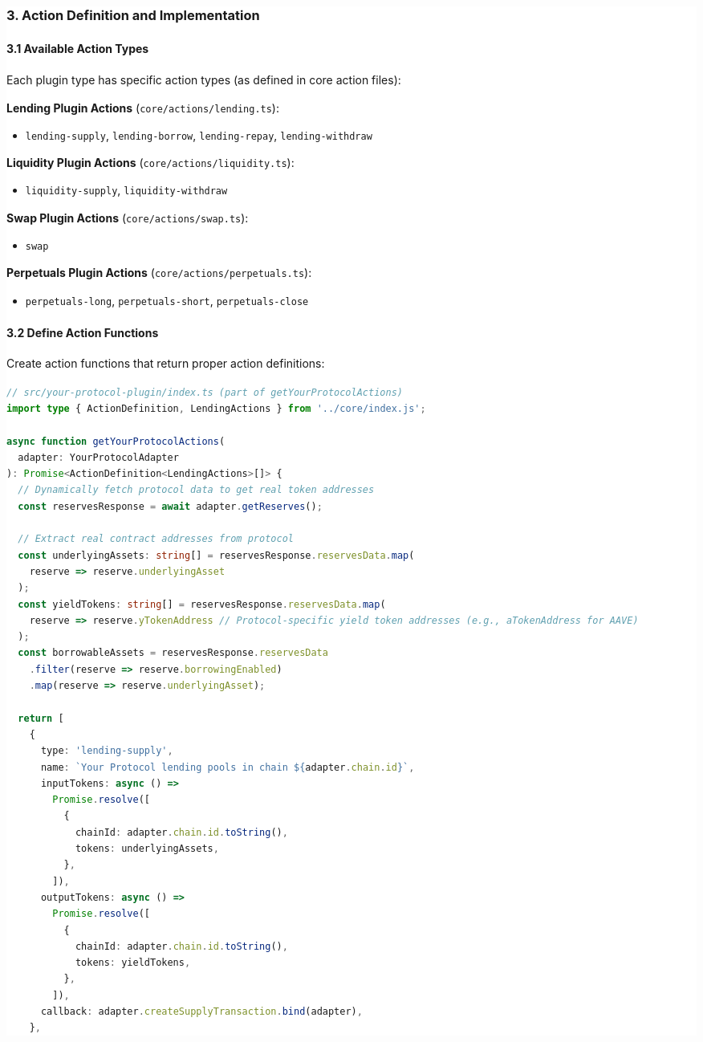 ### 3. Action Definition and Implementation

#### 3.1 Available Action Types

Each plugin type has specific action types (as defined in core action files):

**Lending Plugin Actions** (`core/actions/lending.ts`):

- `lending-supply`, `lending-borrow`, `lending-repay`, `lending-withdraw`

**Liquidity Plugin Actions** (`core/actions/liquidity.ts`):

- `liquidity-supply`, `liquidity-withdraw`

**Swap Plugin Actions** (`core/actions/swap.ts`):

- `swap`

**Perpetuals Plugin Actions** (`core/actions/perpetuals.ts`):

- `perpetuals-long`, `perpetuals-short`, `perpetuals-close`

#### 3.2 Define Action Functions

Create action functions that return proper action definitions:

```typescript
// src/your-protocol-plugin/index.ts (part of getYourProtocolActions)
import type { ActionDefinition, LendingActions } from '../core/index.js';

async function getYourProtocolActions(
  adapter: YourProtocolAdapter
): Promise<ActionDefinition<LendingActions>[]> {
  // Dynamically fetch protocol data to get real token addresses
  const reservesResponse = await adapter.getReserves();

  // Extract real contract addresses from protocol
  const underlyingAssets: string[] = reservesResponse.reservesData.map(
    reserve => reserve.underlyingAsset
  );
  const yieldTokens: string[] = reservesResponse.reservesData.map(
    reserve => reserve.yTokenAddress // Protocol-specific yield token addresses (e.g., aTokenAddress for AAVE)
  );
  const borrowableAssets = reservesResponse.reservesData
    .filter(reserve => reserve.borrowingEnabled)
    .map(reserve => reserve.underlyingAsset);

  return [
    {
      type: 'lending-supply',
      name: `Your Protocol lending pools in chain ${adapter.chain.id}`,
      inputTokens: async () =>
        Promise.resolve([
          {
            chainId: adapter.chain.id.toString(),
            tokens: underlyingAssets,
          },
        ]),
      outputTokens: async () =>
        Promise.resolve([
          {
            chainId: adapter.chain.id.toString(),
            tokens: yieldTokens,
          },
        ]),
      callback: adapter.createSupplyTransaction.bind(adapter),
    },
```